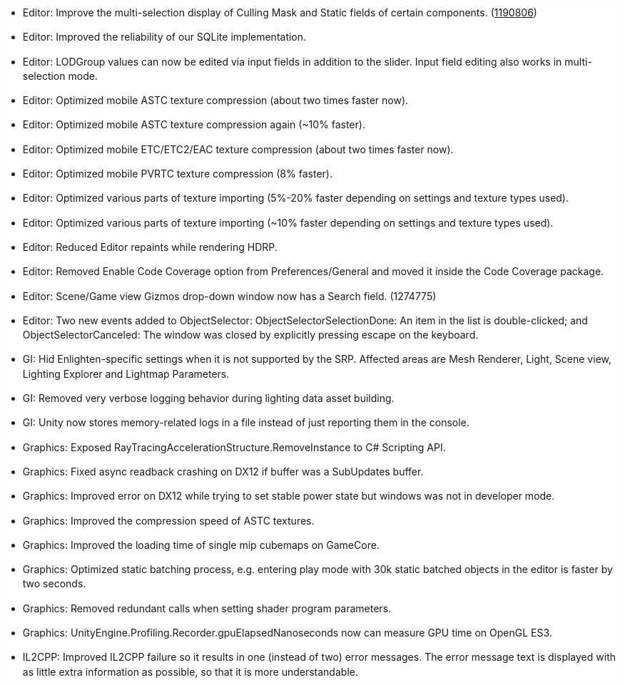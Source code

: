 -   Editor: Improve the multi-selection display of Culling Mask and Static fields of certain components. ([1190806](https://issuetracker.unity3d.com/issues/imgui-maskfield-and-staticflags-multi-edit-control-behavior-should-be-improved))

-   Editor: Improved the reliability of our SQLite implementation.

-   Editor: LODGroup values can now be edited via input fields in addition to the slider. Input field editing also works in multi-selection mode.

-   Editor: Optimized mobile ASTC texture compression (about two times faster now).

-   Editor: Optimized mobile ASTC texture compression again (\~10% faster).

-   Editor: Optimized mobile ETC/ETC2/EAC texture compression (about two times faster now).

-   Editor: Optimized mobile PVRTC texture compression (8% faster).

-   Editor: Optimized various parts of texture importing (5%-20% faster depending on settings and texture types used).

-   Editor: Optimized various parts of texture importing (\~10% faster depending on settings and texture types used).

-   Editor: Reduced Editor repaints while rendering HDRP.

-   Editor: Removed Enable Code Coverage option from Preferences/General and moved it inside the Code Coverage package.

-   Editor: Scene/Game view Gizmos drop-down window now has a Search field. (1274775)

-   Editor: Two new events added to ObjectSelector: ObjectSelectorSelectionDone: An item in the list is double-clicked; and ObjectSelectorCanceled: The window was closed by explicitly pressing escape on the keyboard.

-   GI: Hid Enlighten-specific settings when it is not supported by the SRP. Affected areas are Mesh Renderer, Light, Scene view, Lighting Explorer and Lightmap Parameters.

-   GI: Removed very verbose logging behavior during lighting data asset building.

-   GI: Unity now stores memory-related logs in a file instead of just reporting them in the console.

-   Graphics: Exposed RayTracingAccelerationStructure.RemoveInstance to C# Scripting API.

-   Graphics: Fixed async readback crashing on DX12 if buffer was a SubUpdates buffer.

-   Graphics: Improved error on DX12 while trying to set stable power state but windows was not in developer mode.

-   Graphics: Improved the compression speed of ASTC textures.

-   Graphics: Improved the loading time of single mip cubemaps on GameCore.

-   Graphics: Optimized static batching process, e.g. entering play mode with 30k static batched objects in the editor is faster by two seconds.

-   Graphics: Removed redundant calls when setting shader program parameters.

-   Graphics: UnityEngine.Profiling.Recorder.gpuElapsedNanoseconds now can measure GPU time on OpenGL ES3.

-   IL2CPP: Improved IL2CPP failure so it results in one (instead of two) error messages. The error message text is displayed with as little extra information as possible, so that it is more understandable.
